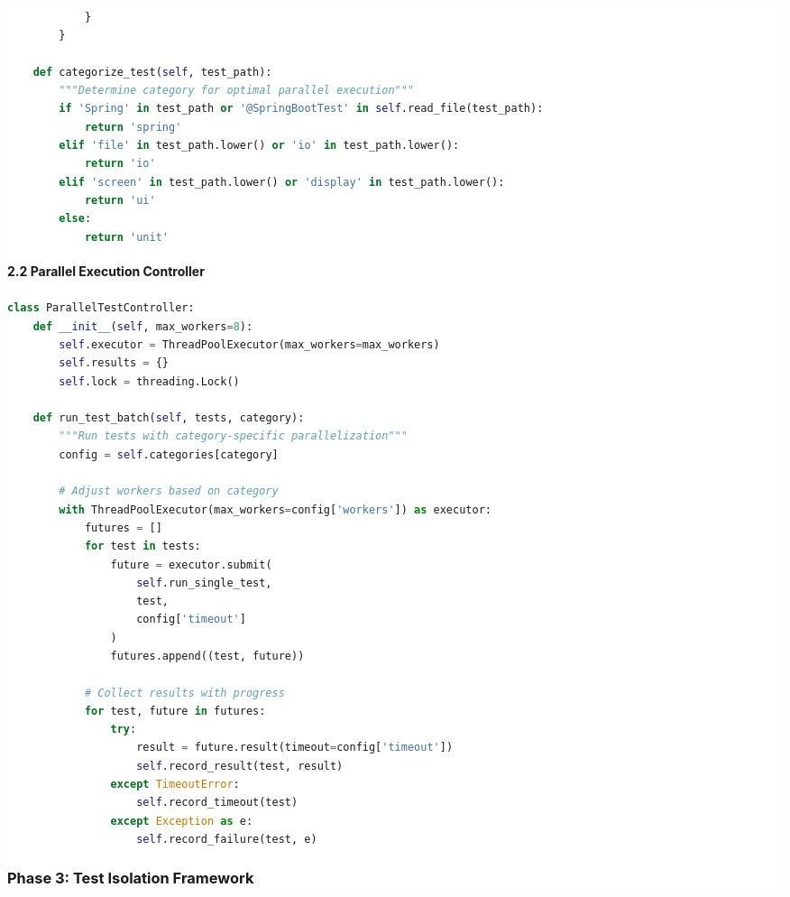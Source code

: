 ```python
            }
        }
    
    def categorize_test(self, test_path):
        """Determine category for optimal parallel execution"""
        if 'Spring' in test_path or '@SpringBootTest' in self.read_file(test_path):
            return 'spring'
        elif 'file' in test_path.lower() or 'io' in test_path.lower():
            return 'io'
        elif 'screen' in test_path.lower() or 'display' in test_path.lower():
            return 'ui'
        else:
            return 'unit'
```

#### 2.2 Parallel Execution Controller
```python
class ParallelTestController:
    def __init__(self, max_workers=8):
        self.executor = ThreadPoolExecutor(max_workers=max_workers)
        self.results = {}
        self.lock = threading.Lock()
        
    def run_test_batch(self, tests, category):
        """Run tests with category-specific parallelization"""
        config = self.categories[category]
        
        # Adjust workers based on category
        with ThreadPoolExecutor(max_workers=config['workers']) as executor:
            futures = []
            for test in tests:
                future = executor.submit(
                    self.run_single_test,
                    test,
                    config['timeout']
                )
                futures.append((test, future))
            
            # Collect results with progress
            for test, future in futures:
                try:
                    result = future.result(timeout=config['timeout'])
                    self.record_result(test, result)
                except TimeoutError:
                    self.record_timeout(test)
                except Exception as e:
                    self.record_failure(test, e)
```

### Phase 3: Test Isolation Framework
